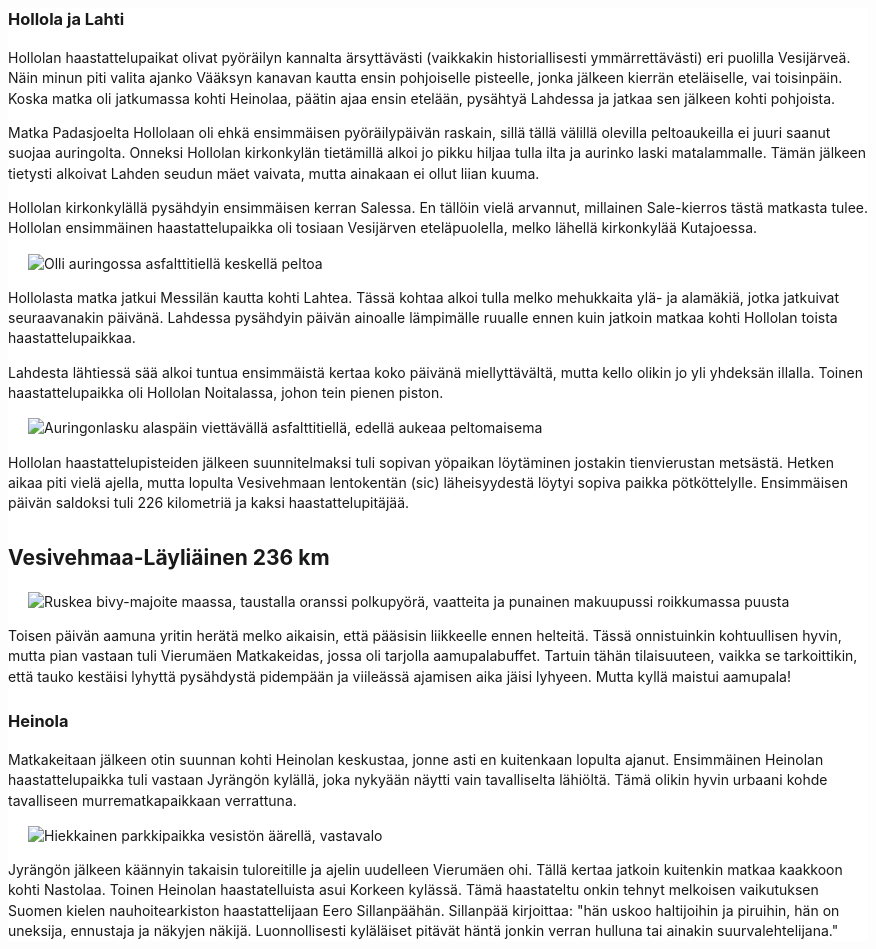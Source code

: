 ### Hollola ja Lahti

Hollolan haastattelupaikat olivat pyöräilyn kannalta ärsyttävästi (vaikkakin historiallisesti ymmärrettävästi) eri puolilla Vesijärveä. Näin minun piti valita ajanko Vääksyn kanavan kautta ensin pohjoiselle pisteelle, jonka jälkeen kierrän eteläiselle, vai toisinpäin. Koska matka oli jatkumassa kohti Heinolaa, päätin ajaa ensin etelään, pysähtyä Lahdessa ja jatkaa sen jälkeen kohti pohjoista.

Matka Padasjoelta Hollolaan oli ehkä ensimmäisen pyöräilypäivän raskain, sillä tällä välillä olevilla peltoaukeilla ei juuri saanut suojaa auringolta. Onneksi Hollolan kirkonkylän tietämillä alkoi jo pikku hiljaa tulla ilta ja aurinko laski matalammalle. Tämän jälkeen tietysti alkoivat Lahden seudun mäet vaivata, mutta ainakaan ei ollut liian kuuma.

Hollolan kirkonkylällä pysähdyin ensimmäisen kerran Salessa. En tällöin vielä arvannut, millainen Sale-kierros tästä matkasta tulee. Hollolan ensimmäinen haastattelupaikka oli tosiaan Vesijärven eteläpuolella, melko lähellä kirkonkylää Kutajoessa.

<img src="../../../assets/images/kutajoki-olli.jpg" alt="Olli auringossa asfalttitiellä keskellä peltoa" hspace="20" width="80%" align="center"/>

Hollolasta matka jatkui Messilän kautta kohti Lahtea. Tässä kohtaa alkoi tulla melko mehukkaita ylä- ja alamäkiä, jotka jatkuivat seuraavanakin päivänä. Lahdessa pysähdyin päivän ainoalle lämpimälle ruualle ennen kuin jatkoin matkaa kohti Hollolan toista haastattelupaikkaa.

Lahdesta lähtiessä sää alkoi tuntua ensimmäistä kertaa koko päivänä miellyttävältä, mutta kello olikin jo yli yhdeksän illalla. Toinen haastattelupaikka oli Hollolan Noitalassa, johon tein pienen piston.

<img src="../../../assets/images/noitala.jpg" alt="Auringonlasku alaspäin viettävällä asfalttitiellä, edellä aukeaa peltomaisema" hspace="20" width="80%" align="center"/>

Hollolan haastattelupisteiden jälkeen suunnitelmaksi tuli sopivan yöpaikan löytäminen jostakin tienvierustan metsästä. Hetken aikaa piti vielä ajella, mutta lopulta Vesivehmaan lentokentän (sic) läheisyydestä löytyi sopiva paikka pötköttelylle. Ensimmäisen päivän saldoksi tuli 226 kilometriä ja kaksi haastattelupitäjää.

## Vesivehmaa-Läyliäinen 236 km

<img src="../../../assets/images/vesivehmaa-bivy.jpg" alt="Ruskea bivy-majoite maassa, taustalla oranssi polkupyörä, vaatteita ja punainen makuupussi roikkumassa puusta" hspace="20" width="80%" align="center"/>

Toisen päivän aamuna yritin herätä melko aikaisin, että pääsisin liikkeelle ennen helteitä. Tässä onnistuinkin kohtuullisen hyvin, mutta pian vastaan tuli Vierumäen Matkakeidas, jossa oli tarjolla aamupalabuffet. Tartuin tähän tilaisuuteen, vaikka se tarkoittikin, että tauko kestäisi lyhyttä pysähdystä pidempään ja viileässä ajamisen aika jäisi lyhyeen. Mutta kyllä maistui aamupala!

### Heinola

Matkakeitaan jälkeen otin suunnan kohti Heinolan keskustaa, jonne asti en kuitenkaan lopulta ajanut. Ensimmäinen Heinolan haastattelupaikka tuli vastaan Jyrängön kylällä, joka nykyään näytti vain tavalliselta lähiöltä. Tämä olikin hyvin urbaani kohde tavalliseen murrematkapaikkaan verrattuna.

<img src="../../../assets/images/jyränkö.jpg" alt="Hiekkainen parkkipaikka vesistön äärellä, vastavalo" hspace="20" width="80%" align="center"/>

Jyrängön jälkeen käännyin takaisin tuloreitille ja ajelin uudelleen Vierumäen ohi. Tällä kertaa jatkoin kuitenkin matkaa kaakkoon kohti Nastolaa. Toinen Heinolan haastatelluista asui Korkeen kylässä. Tämä haastateltu onkin tehnyt melkoisen vaikutuksen Suomen kielen nauhoitearkiston haastattelijaan Eero Sillanpäähän. Sillanpää kirjoittaa: "hän uskoo haltijoihin ja piruihin, hän on uneksija, ennustaja ja näkyjen näkijä. Luonnollisesti kyläläiset pitävät häntä jonkin verran hulluna tai ainakin suurvalehtelijana."
